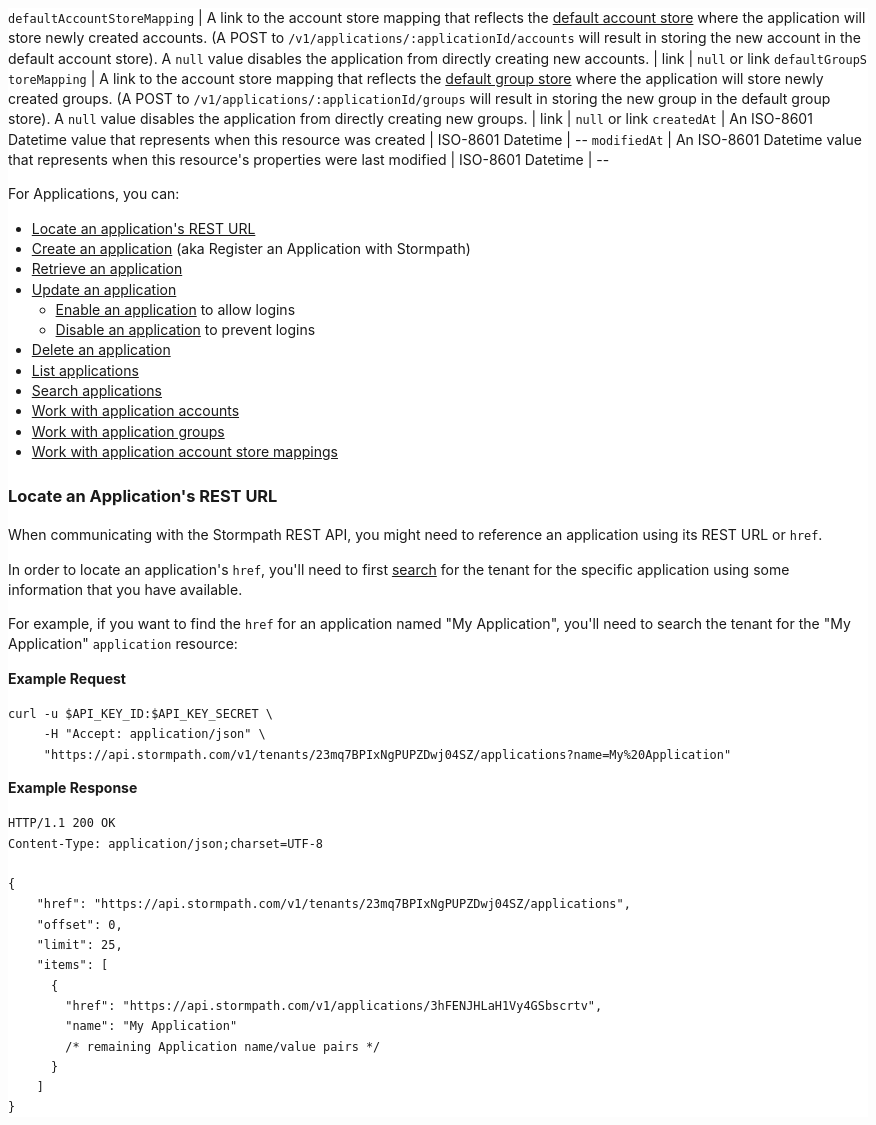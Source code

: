 <a class="anchor" name="application-defaultAccountStoreMapping"></a>`defaultAccountStoreMapping` | A link to the account store mapping that reflects the [default account store](#account-store-mapping-default-account-store) where the application will store newly created accounts.  (A POST to `/v1/applications/:applicationId/accounts` will result in storing the new account in the default account store). A `null` value disables the application from directly creating new accounts. | link | `null` or link
<a class="anchor" name="application-defaultGroupStoreMapping"></a>`defaultGroupStoreMapping` | A link to the account store mapping that reflects the [default group store](#account-store-mapping-default-group-store) where the application will store newly created groups.  (A POST to `/v1/applications/:applicationId/groups` will result in storing the new group in the default group store). A `null` value disables the application from directly creating new groups. | link | `null` or link
`createdAt` | An ISO-8601 Datetime value that represents when this resource was created | ISO-8601 Datetime | <span>--</span>
`modifiedAt` | An ISO-8601 Datetime value that represents when this resource's properties were last modified | ISO-8601 Datetime | <span>--</span>

For Applications, you can:

* [Locate an application's REST URL](#application-url)
* [Create an application](#application-create) (aka Register an Application with Stormpath)
* [Retrieve an application](#application-retrieve)
* [Update an application](#application-update)
    * [Enable an application](#application-enable) to allow logins
    * [Disable an application](#application-disable) to prevent logins
* [Delete an application](#application-delete)
* [List applications](#applications-list)
* [Search applications](#applications-search)
* [Work with application accounts](#application-accounts)
* [Work with application groups](#application-groups)
* [Work with application account store mappings](#application-account-store-mappings)

<a class="anchor" name="application-url"></a>
### Locate an Application's REST URL

When communicating with the Stormpath REST API, you might need to reference an application using its REST URL or `href`.

In order to locate an application's `href`, you'll need to first [search](#search) for the tenant for the specific application using some information that you have available.

For example, if you want to find the `href` for an application named "My Application", you'll need to search the tenant for the "My Application" `application` resource:

**Example Request**

    curl -u $API_KEY_ID:$API_KEY_SECRET \
         -H "Accept: application/json" \
         "https://api.stormpath.com/v1/tenants/23mq7BPIxNgPUPZDwj04SZ/applications?name=My%20Application"

**Example Response**

    HTTP/1.1 200 OK
    Content-Type: application/json;charset=UTF-8

    {
        "href": "https://api.stormpath.com/v1/tenants/23mq7BPIxNgPUPZDwj04SZ/applications",
        "offset": 0,
        "limit": 25,
        "items": [
          {
            "href": "https://api.stormpath.com/v1/applications/3hFENJHLaH1Vy4GSbscrtv",
            "name": "My Application"
            /* remaining Application name/value pairs */
          }
        ]
    }
